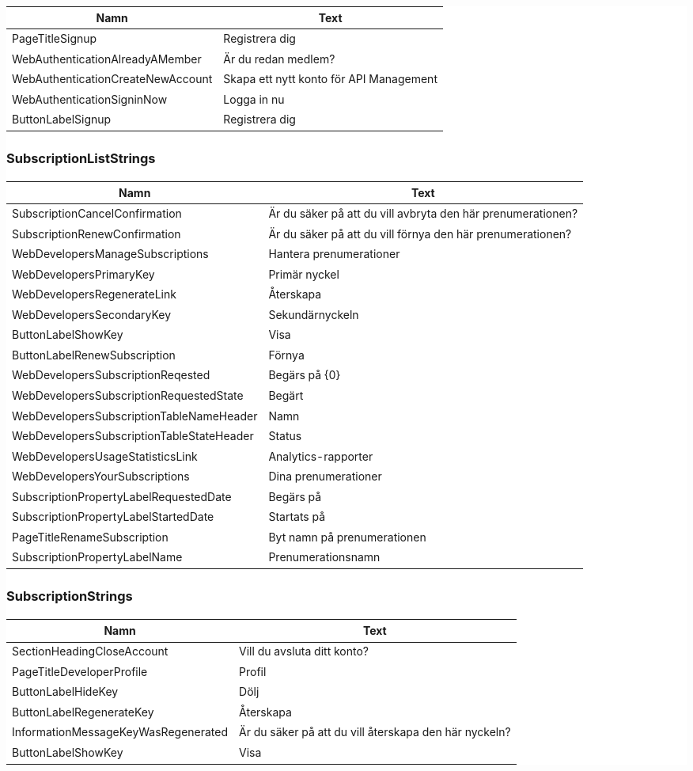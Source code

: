 |Namn|Text|  
|----------|----------|  
|PageTitleSignup|Registrera dig|  
|WebAuthenticationAlreadyAMember|Är du redan medlem?|  
|WebAuthenticationCreateNewAccount|Skapa ett nytt konto för API Management|  
|WebAuthenticationSigninNow|Logga in nu|  
|ButtonLabelSignup|Registrera dig|  
  
###  <a name="SubscriptionListStrings"></a>SubscriptionListStrings  
  
|Namn|Text|  
|----------|----------|  
|SubscriptionCancelConfirmation|Är du säker på att du vill avbryta den här prenumerationen?|  
|SubscriptionRenewConfirmation|Är du säker på att du vill förnya den här prenumerationen?|  
|WebDevelopersManageSubscriptions|Hantera prenumerationer|  
|WebDevelopersPrimaryKey|Primär nyckel|  
|WebDevelopersRegenerateLink|Återskapa|  
|WebDevelopersSecondaryKey|Sekundärnyckeln|  
|ButtonLabelShowKey|Visa|  
|ButtonLabelRenewSubscription|Förnya|  
|WebDevelopersSubscriptionReqested|Begärs på {0}|  
|WebDevelopersSubscriptionRequestedState|Begärt|  
|WebDevelopersSubscriptionTableNameHeader|Namn|  
|WebDevelopersSubscriptionTableStateHeader|Status|  
|WebDevelopersUsageStatisticsLink|Analytics-rapporter|  
|WebDevelopersYourSubscriptions|Dina prenumerationer|  
|SubscriptionPropertyLabelRequestedDate|Begärs på|  
|SubscriptionPropertyLabelStartedDate|Startats på|  
|PageTitleRenameSubscription|Byt namn på prenumerationen|  
|SubscriptionPropertyLabelName|Prenumerationsnamn|  
  
###  <a name="SubscriptionStrings"></a>SubscriptionStrings  
  
|Namn|Text|  
|----------|----------|  
|SectionHeadingCloseAccount|Vill du avsluta ditt konto?|  
|PageTitleDeveloperProfile|Profil|  
|ButtonLabelHideKey|Dölj|  
|ButtonLabelRegenerateKey|Återskapa|  
|InformationMessageKeyWasRegenerated|Är du säker på att du vill återskapa den här nyckeln?|  
|ButtonLabelShowKey|Visa|  
  